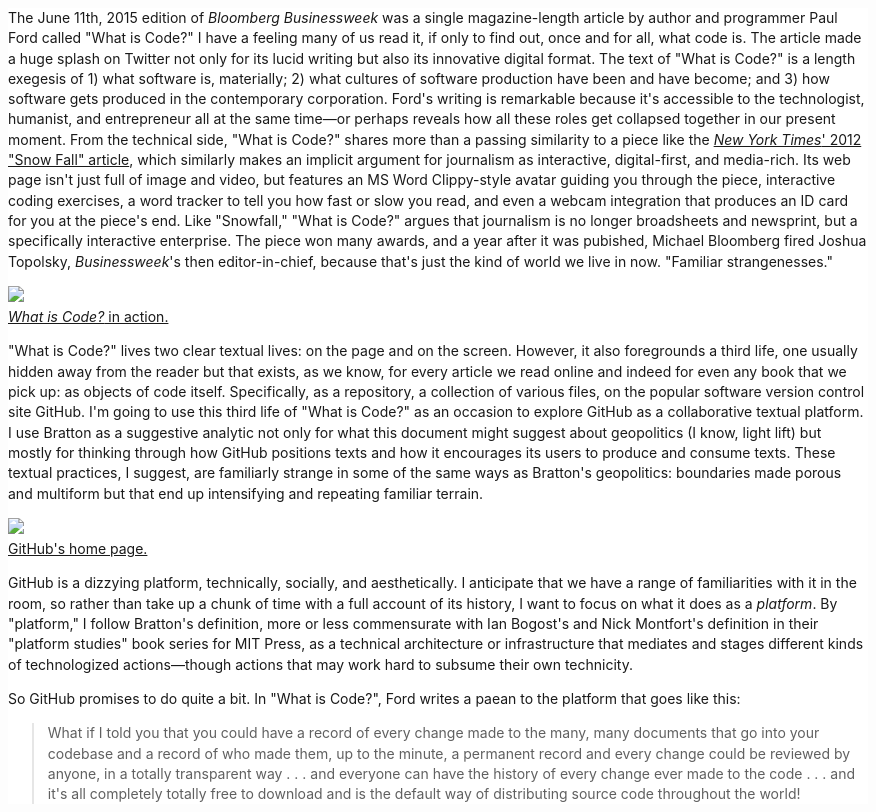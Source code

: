 The June 11th, 2015 edition of *Bloomberg Businessweek* was a single magazine-length article by author and programmer Paul Ford called "What is Code?" I have a feeling many of us read it, if only to find out, once and for all, what code is. The article made a huge splash on Twitter not only for its lucid writing but also its innovative digital format. The text of "What is Code?" is a length exegesis of 1) what software is, materially; 2) what cultures of software production have been and have become; and 3) how software gets produced in the contemporary corporation. Ford's writing is remarkable because it's accessible to the technologist, humanist, and entrepreneur all at the same time—or perhaps reveals how all these roles get collapsed together in our present moment. From the technical side, "What is Code?" shares more than a passing similarity to a piece like the [*New York Times*' 2012 "Snow Fall" article](http://www.nytimes.com/projects/2012/snow-fall/#/?part=tunnel-creek), which similarly makes an implicit argument for journalism as interactive, digital-first, and media-rich. Its web page isn't just full of image and video, but features an MS Word Clippy-style avatar guiding you through the piece, interactive coding exercises, a word tracker to tell you how fast or slow you read, and even a webcam integration that produces an ID card for you at the piece's end. Like "Snowfall," "What is Code?" argues that journalism is no longer broadsheets and newsprint, but a specifically interactive enterprise. The piece won many awards, and a year after it was pubished, Michael Bloomberg fired Joshua Topolsky, *Businessweek*'s then editor-in-chief, because that's just the kind of world we live in now. "Familiar strangenesses."

<img src="/assets/img/sts-2.gif"/>
<div class="caption"><a href="https://www.bloomberg.com/graphics/2015-paul-ford-what-is-code/"><em>What is Code?</em> in action.</a></div>

"What is Code?" lives two clear textual lives: on the page and on the screen. However, it also foregrounds a third life, one usually hidden away from the reader but that exists, as we know, for every article we read online and indeed for even any book that we pick up: as objects of code itself. Specifically, as a repository, a collection of various files, on the popular software version control site GitHub. I'm going to use this third life of "What is Code?" as an occasion to explore GitHub as a collaborative textual platform. I use Bratton as a suggestive analytic not only for what this document might suggest about geopolitics (I know, light lift) but mostly for thinking through how GitHub positions texts and how it encourages its users to produce and consume texts. These textual practices, I suggest, are familiarly strange in some of the same ways as Bratton's geopolitics: boundaries made porous and multiform but that end up intensifying and repeating familiar terrain. 

<img src="/assets/img/sts-3.jpg"/>
<div class="caption"><a href="https://github.com">GitHub's home page.</a></div>

GitHub is a dizzying platform, technically, socially, and aesthetically. I anticipate that we have a range of familiarities with it in the room, so rather than take up a chunk of time with a full account of its history, I want to focus on what it does as a *platform*. By "platform," I follow Bratton's definition, more or less commensurate with Ian Bogost's and Nick Montfort's definition in their "platform studies" book series for MIT Press, as a technical architecture or infrastructure that mediates and stages different kinds of technologized actions—though actions that may work hard to subsume their own technicity.

So GitHub promises to do quite a bit. In "What is Code?", Ford writes a paean to the platform that goes like this: 

> What if I told you that you could have a record of every change made to the many, many documents that go into your codebase and a record of who made them, up to the minute, a permanent record and every change could be reviewed by anyone, in a totally transparent way . . . and everyone can have the history of every change ever made to the code . . . and it's all completely totally free to download and is the default way of distributing source code throughout the world!
